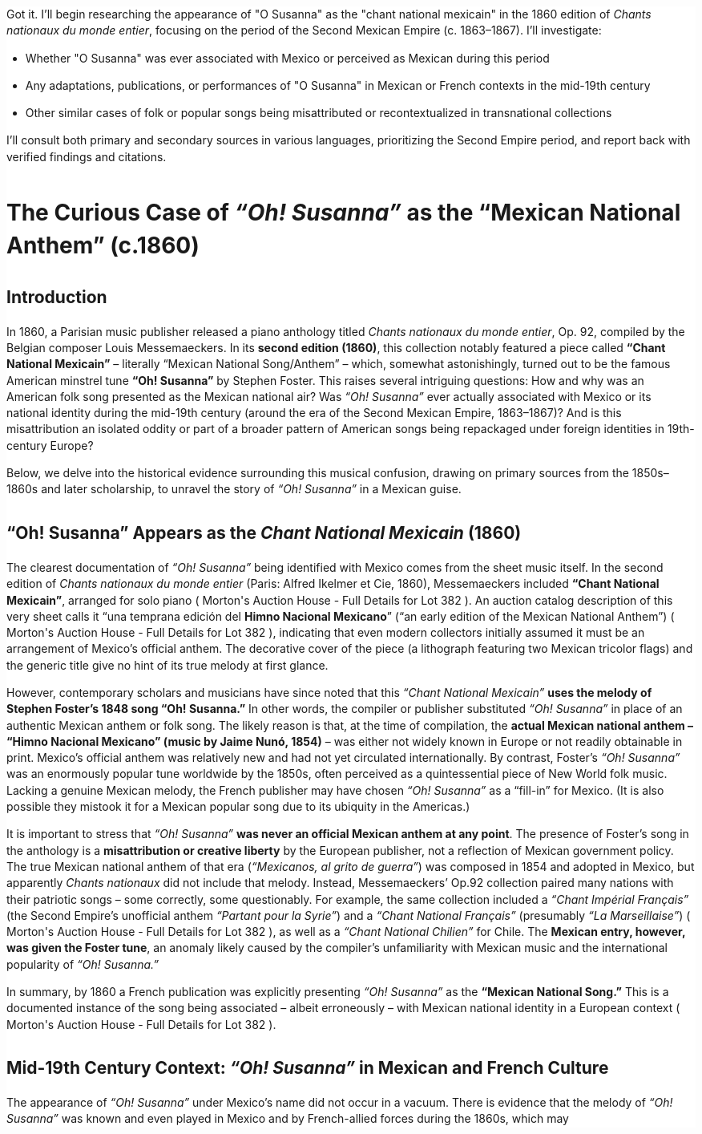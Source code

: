 <p>Got it. I’ll begin researching the appearance of "O Susanna" as the "chant national mexicain" in the 1860 edition of <em>Chants nationaux du monde entier</em>, focusing on the period of the Second Mexican Empire (c. 1863–1867). I’ll investigate:</p><ul><li><p>Whether "O Susanna" was ever associated with Mexico or perceived as Mexican during this period</p></li><li><p>Any adaptations, publications, or performances of "O Susanna" in Mexican or French contexts in the mid-19th century</p></li><li><p>Other similar cases of folk or popular songs being misattributed or recontextualized in transnational collections</p></li></ul><p>I’ll consult both primary and secondary sources in various languages, prioritizing the Second Empire period, and report back with verified findings and citations.</p><h1>The Curious Case of <em>“Oh! Susanna”</em> as the “Mexican National Anthem” (c.1860)</h1><h2>Introduction</h2><p>In 1860, a Parisian music publisher released a piano anthology titled <em>Chants nationaux du monde entier</em>, Op. 92, compiled by the Belgian composer Louis​ Messemaeckers. In its <strong>second edition (1860)</strong>, this collection notably featured a piece called <strong>“Chant National Mexicain”</strong> – literally “Mexican National Song/Anthem” – which, somewhat astonishingly, turned out to be the famous American minstrel tune <strong>“Oh! Susanna”</strong> by Stephen Foster. This raises several intriguing questions: How and why was an American folk song presented as the Mexican national air? Was <em>“Oh! Susanna”</em> ever actually associated with Mexico or its national identity during the mid-19th century (around the era of the Second Mexican Empire, 1863–1867)? And is this misattribution an isolated oddity or part of a broader pattern of American songs being repackaged under foreign identities in 19th-century Europe?</p><p>Below, we delve into the historical evidence surrounding this musical confusion, drawing on primary sources from the 1850s–1860s and later scholarship, to unravel the story of <em>“Oh! Susanna”</em> in a Mexican guise.</p><h2>“Oh! Susanna” Appears as the <em>Chant National Mexicain</em> (1860)</h2><p>The clearest documentation of <em>“Oh! Susanna”</em> being identified with Mexico comes from the sheet music itself. In the second edition of <em>Chants nationaux du monde entier</em> (Paris: Alfred Ikelmer et Cie, 1860), Messemaeckers included <strong>“Chant National Mexicain”</strong>, arranged for solo piano ( Morton's Auction House - Full Details for Lot 382 ). An auction catalog description of this very sheet calls it “una temprana edición del <strong>Himno Nacional Mexicano</strong>” (“an early edition of the Mexican National Anthem”) ( Morton's Auction House - Full Details for Lot 382 ), indicating that even modern collectors initially assumed it must be an arrangement of Mexico’s official anthem. The decorative cover of the piece (a lithograph featuring two Mexican tricolor flags) and the generic title give no hint of its true melody at first glance.</p><p>However, contemporary scholars and musicians have since noted that this <em>“Chant National Mexicain”</em> <strong>uses the melody of Stephen Foster’s 1848 song “Oh! Susanna.”</strong> In other words, the compiler or publisher substituted <em>“Oh! Susanna”</em> in place of an authentic Mexican anthem or folk song. The likely reason is that, at the time of compilation, the <strong>actual Mexican national anthem – “Himno Nacional Mexicano” (music by Jaime Nunó, 1854)</strong> – was either not widely known in Europe or not readily obtainable in print. Mexico’s official anthem was relatively new and had not yet circulated internationally. By contrast, Foster’s <em>“Oh! Susanna”</em> was an enormously popular tune worldwide by the 1850s, often perceived as a quintessential piece of New World folk music. Lacking a genuine Mexican melody, the French publisher may have chosen <em>“Oh! Susanna”</em> as a “fill-in” for Mexico. (It is also possible they mistook it for a Mexican popular song due to its ubiquity in the Americas.)</p><p>It is important to stress that <em>“Oh! Susanna”</em> <strong>was never an official Mexican anthem at any point</strong>. The presence of Foster’s song in the anthology is a <strong>misattribution or creative liberty</strong> by the European publisher, not a reflection of Mexican government policy. The true Mexican national anthem of that era (<em>“Mexicanos, al grito de guerra”</em>) was composed in 1854 and adopted in Mexico, but apparently <em>Chants nationaux</em> did not include that melody. Instead, Messemaeckers’ Op.92 collection paired many nations with their patriotic songs – some correctly, some questionably. For example, the same collection included a <em>“Chant Impérial Français”</em> (the Second Empire’s unofficial anthem <em>“Partant pour la Syrie”</em>) and a <em>“Chant National Français”</em> (presumably <em>“La Marseillaise”</em>) ( Morton's Auction House - Full Details for Lot 382 ), as well as a <em>“Chant National Chilien”</em> for Chile. The <strong>Mexican entry, however, was given the Foster tune</strong>, an anomaly likely caused by the compiler’s unfamiliarity with Mexican music and the international popularity of <em>“Oh! Susanna.”</em></p><p>In summary, by 1860 a French publication was explicitly presenting <em>“Oh! Susanna”</em> as the <strong>“Mexican National Song.”</strong> This is a documented instance of the song being associated – albeit erroneously – with Mexican national identity in a European context ( Morton's Auction House - Full Details for Lot 382 ).</p><h2>Mid-19th Century Context: <em>“Oh! Susanna”</em> in Mexican and French Culture</h2><p>The appearance of <em>“Oh! Susanna”</em> under Mexico’s name did not occur in a vacuum. There is evidence that the melody of <em>“Oh! Susanna”</em> was known and even played in Mexico and by French-allied forces during the 1860s, which may